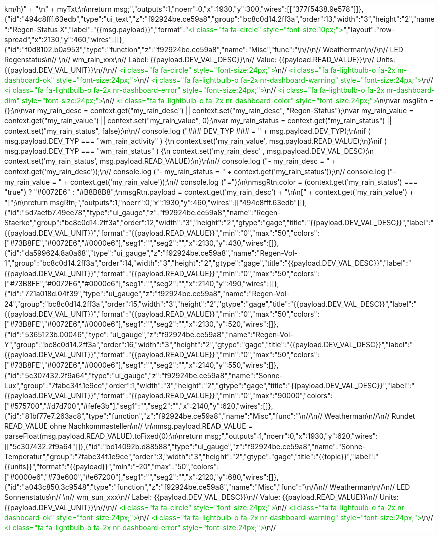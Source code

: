 km/h)\" + \"\\n\" + myTxt;\n\nreturn msg;","outputs":1,"noerr":0,"x":1930,"y":300,"wires":[["377f5438.9e578"]]},{"id":"494c8fff.63edb","type":"ui_text","z":"f92924be.ce59a8","group":"bc8c0d14.2ff3a","order":13,"width":"3","height":"2","name":"Regen-Status X","label":"{{msg.payload}}","format":"<font color={{msg.color}}><i class=\"fa fa-circle\" style=\"font-size:10px;\"></i></font>","layout":"row-spread","x":2130,"y":460,"wires":[]},{"id":"f0d8102.b0a953","type":"function","z":"f92924be.ce59a8","name":"Misc","func":"\n//\n// Weatherman\n//\n// LED Regenstatus\n// \n// wm_rain_xxx\n// Label: {{payload.DEV_VAL_DESC}}\n// Value: {{payload.READ_VALUE}}\n// Units: {{payload.DEV_VAL_UNIT}}\n//\n// <font color={{msg.color}}><i class=\"fa fa-circle\" style=\"font-size:24px;\"></i></font>\n// <font color={{msg.color}}><i class=\"fa fa-lightbulb-o fa-2x nr-dashboard-ok\" style=\"font-size:24px;\"></i></font>\n// <font color={{msg.color}}><i class=\"fa fa-lightbulb-o fa-2x nr-dashboard-warning\" style=\"font-size:24px;\"></i></font>\n// <font color={{msg.color}}><i class=\"fa fa-lightbulb-o fa-2x nr-dashboard-error\" style=\"font-size:24px;\"></i></font>\n// <font color={{msg.color}}><i class=\"fa fa-lightbulb-o fa-2x nr-dashboard-dim\" style=\"font-size:24px;\"></i></font>\n// <font color={{msg.color}}><i class=\"fa fa-lightbulb-o fa-2x nr-dashboard-color\" style=\"font-size:24px;\"></i></font>\n\nvar msgRtn = {};\n\nvar my_rain_desc   = context.get(\"my_rain_desc\")   || context.set(\"my_rain_desc\",   \"Regen-Status\");\nvar my_rain_value  = context.get(\"my_rain_value\")  || context.set(\"my_rain_value\",  0);\nvar my_rain_status = context.get(\"my_rain_status\") || context.set(\"my_rain_status\", false);\n\n// console.log (\"### DEV_TYP ### = \" + msg.payload.DEV_TYP);\n\nif ( msg.payload.DEV_TYP === \"wm_rain_activity\" ) {\n  context.set('my_rain_value', msg.payload.READ_VALUE);\n}\nif ( msg.payload.DEV_TYP === \"wm_rain_status\" ) {\n  context.set('my_rain_desc'  , msg.payload.DEV_VAL_DESC);\n  context.set('my_rain_status', msg.payload.READ_VALUE);\n}\n\n// console.log (\"- my_rain_desc   = \" + context.get('my_rain_desc'));\n// console.log (\"- my_rain_status = \" + context.get('my_rain_status'));\n// console.log (\"- my_rain_value  = \" + context.get('my_rain_value'));\n// console.log (\"=\");\n\nmsgRtn.color   = (context.get('my_rain_status') === \"true\") ? \"#0072E6\" : \"#B8B8B8\";\nmsgRtn.payload = context.get('my_rain_desc') + \"\\n\\n[\" + context.get('my_rain_value') + \"]\";\n\nreturn msgRtn;","outputs":1,"noerr":0,"x":1930,"y":460,"wires":[["494c8fff.63edb"]]},{"id":"5d7aefb7.49ee78","type":"ui_gauge","z":"f92924be.ce59a8","name":"Regen-Staerke","group":"bc8c0d14.2ff3a","order":12,"width":"3","height":"2","gtype":"gage","title":"{{payload.DEV_VAL_DESC}}","label":"{{payload.DEV_VAL_UNIT}}","format":"{{payload.READ_VALUE}}","min":"0","max":"50","colors":["#73B8FE","#0072E6","#0000e6"],"seg1":"","seg2":"","x":2130,"y":430,"wires":[]},{"id":"da599624.8a0a68","type":"ui_gauge","z":"f92924be.ce59a8","name":"Regen-Vol-1","group":"bc8c0d14.2ff3a","order":14,"width":"3","height":"2","gtype":"gage","title":"{{payload.DEV_VAL_DESC}}","label":"{{payload.DEV_VAL_UNIT}}","format":"{{payload.READ_VALUE}}","min":"0","max":"50","colors":["#73B8FE","#0072E6","#0000e6"],"seg1":"","seg2":"","x":2140,"y":490,"wires":[]},{"id":"721a018d.04f39","type":"ui_gauge","z":"f92924be.ce59a8","name":"Regen-Vol-24","group":"bc8c0d14.2ff3a","order":15,"width":"3","height":"2","gtype":"gage","title":"{{payload.DEV_VAL_DESC}}","label":"{{payload.DEV_VAL_UNIT}}","format":"{{payload.READ_VALUE}}","min":"0","max":"50","colors":["#73B8FE","#0072E6","#0000e6"],"seg1":"","seg2":"","x":2130,"y":520,"wires":[]},{"id":"5365123b.00046","type":"ui_gauge","z":"f92924be.ce59a8","name":"Regen-Vol-Y","group":"bc8c0d14.2ff3a","order":16,"width":"3","height":"2","gtype":"gage","title":"{{payload.DEV_VAL_DESC}}","label":"{{payload.DEV_VAL_UNIT}}","format":"{{payload.READ_VALUE}}","min":"0","max":"50","colors":["#73B8FE","#0072E6","#0000e6"],"seg1":"","seg2":"","x":2140,"y":550,"wires":[]},{"id":"5c307432.2f9a64","type":"ui_gauge","z":"f92924be.ce59a8","name":"Sonne-Lux","group":"7fabc34f.1e9ce","order":1,"width":"3","height":"2","gtype":"gage","title":"{{payload.DEV_VAL_DESC}}","label":"{{payload.DEV_VAL_UNIT}}","format":"{{payload.READ_VALUE}}","min":"0","max":"90000","colors":["#575700","#d7d700","#fefe3b"],"seg1":"","seg2":"","x":2140,"y":620,"wires":[]},{"id":"81bf77e7.263ac8","type":"function","z":"f92924be.ce59a8","name":"Misc","func":"\n//\n// Weatherman\n//\n// Rundet READ_VALUE ohne Nachkommastellen\n// \n\nmsg.payload.READ_VALUE = parseFloat(msg.payload.READ_VALUE).toFixed(0);\n\nreturn msg;","outputs":1,"noerr":0,"x":1930,"y":620,"wires":[["5c307432.2f9a64"]]},{"id":"bd14092b.d88588","type":"ui_gauge","z":"f92924be.ce59a8","name":"Sonne-Temperatur","group":"7fabc34f.1e9ce","order":3,"width":"3","height":"2","gtype":"gage","title":"{{topic}}","label":"{{units}}","format":"{{payload}}","min":"-20","max":"50","colors":["#0000e6","#73e600","#e67200"],"seg1":"","seg2":"","x":2120,"y":680,"wires":[]},{"id":"a043c850.3c9548","type":"function","z":"f92924be.ce59a8","name":"Misc","func":"\n//\n// Weatherman\n//\n// LED Sonnenstatus\n// \n// wm_sun_xxx\n// Label: {{payload.DEV_VAL_DESC}}\n// Value: {{payload.READ_VALUE}}\n// Units: {{payload.DEV_VAL_UNIT}}\n//\n// <font color={{msg.color}}><i class=\"fa fa-circle\" style=\"font-size:24px;\"></i></font>\n// <font color={{msg.color}}><i class=\"fa fa-lightbulb-o fa-2x nr-dashboard-ok\" style=\"font-size:24px;\"></i></font>\n// <font color={{msg.color}}><i class=\"fa fa-lightbulb-o fa-2x nr-dashboard-warning\" style=\"font-size:24px;\"></i></font>\n// <font color={{msg.color}}><i class=\"fa fa-lightbulb-o fa-2x nr-dashboard-error\" style=\"font-size:24px;\"></i></font>\n//